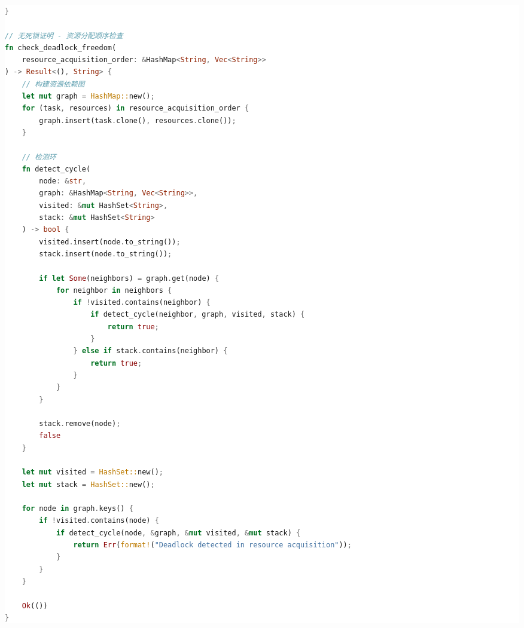 ```rust
}

// 无死锁证明 - 资源分配顺序检查
fn check_deadlock_freedom(
    resource_acquisition_order: &HashMap<String, Vec<String>>
) -> Result<(), String> {
    // 构建资源依赖图
    let mut graph = HashMap::new();
    for (task, resources) in resource_acquisition_order {
        graph.insert(task.clone(), resources.clone());
    }
    
    // 检测环
    fn detect_cycle(
        node: &str,
        graph: &HashMap<String, Vec<String>>,
        visited: &mut HashSet<String>,
        stack: &mut HashSet<String>
    ) -> bool {
        visited.insert(node.to_string());
        stack.insert(node.to_string());
        
        if let Some(neighbors) = graph.get(node) {
            for neighbor in neighbors {
                if !visited.contains(neighbor) {
                    if detect_cycle(neighbor, graph, visited, stack) {
                        return true;
                    }
                } else if stack.contains(neighbor) {
                    return true;
                }
            }
        }
        
        stack.remove(node);
        false
    }
    
    let mut visited = HashSet::new();
    let mut stack = HashSet::new();
    
    for node in graph.keys() {
        if !visited.contains(node) {
            if detect_cycle(node, &graph, &mut visited, &mut stack) {
                return Err(format!("Deadlock detected in resource acquisition"));
            }
        }
    }
    
    Ok(())
}

```
